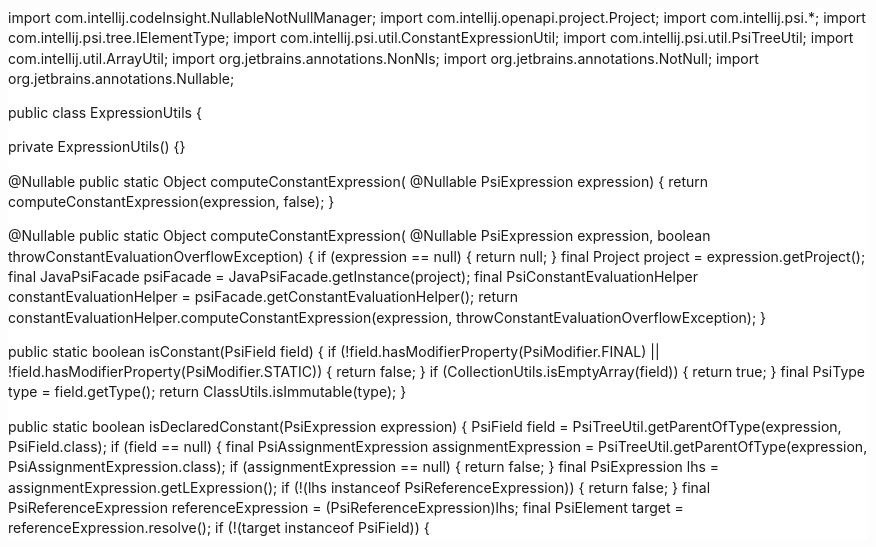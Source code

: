 import com.intellij.codeInsight.NullableNotNullManager;
import com.intellij.openapi.project.Project;
import com.intellij.psi.*;
import com.intellij.psi.tree.IElementType;
import com.intellij.psi.util.ConstantExpressionUtil;
import com.intellij.psi.util.PsiTreeUtil;
import com.intellij.util.ArrayUtil;
import org.jetbrains.annotations.NonNls;
import org.jetbrains.annotations.NotNull;
import org.jetbrains.annotations.Nullable;

public class ExpressionUtils {

  private ExpressionUtils() {}

  @Nullable
  public static Object computeConstantExpression(
    @Nullable PsiExpression expression) {
    return computeConstantExpression(expression, false);
  }

  @Nullable
  public static Object computeConstantExpression(
    @Nullable PsiExpression expression,
    boolean throwConstantEvaluationOverflowException) {
    if (expression == null) {
      return null;
    }
    final Project project = expression.getProject();
    final JavaPsiFacade psiFacade = JavaPsiFacade.getInstance(project);
    final PsiConstantEvaluationHelper constantEvaluationHelper =
      psiFacade.getConstantEvaluationHelper();
    return constantEvaluationHelper.computeConstantExpression(expression,
                                                              throwConstantEvaluationOverflowException);
  }

  public static boolean isConstant(PsiField field) {
    if (!field.hasModifierProperty(PsiModifier.FINAL) ||
        !field.hasModifierProperty(PsiModifier.STATIC)) {
      return false;
    }
    if (CollectionUtils.isEmptyArray(field)) {
      return true;
    }
    final PsiType type = field.getType();
    return ClassUtils.isImmutable(type);
  }

  public static boolean isDeclaredConstant(PsiExpression expression) {
    PsiField field =
      PsiTreeUtil.getParentOfType(expression, PsiField.class);
    if (field == null) {
      final PsiAssignmentExpression assignmentExpression =
        PsiTreeUtil.getParentOfType(expression,
                                    PsiAssignmentExpression.class);
      if (assignmentExpression == null) {
        return false;
      }
      final PsiExpression lhs = assignmentExpression.getLExpression();
      if (!(lhs instanceof PsiReferenceExpression)) {
        return false;
      }
      final PsiReferenceExpression referenceExpression =
        (PsiReferenceExpression)lhs;
      final PsiElement target = referenceExpression.resolve();
      if (!(target instanceof PsiField)) {